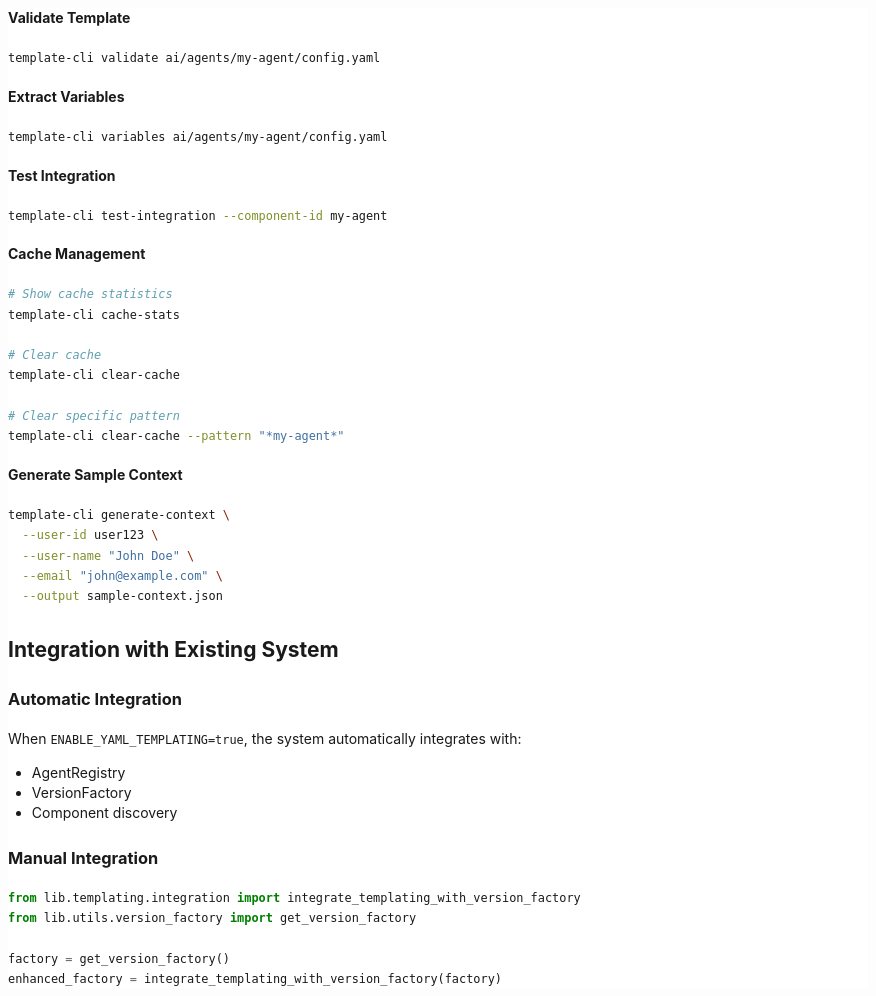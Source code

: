 #### Validate Template
```bash
template-cli validate ai/agents/my-agent/config.yaml
```

#### Extract Variables
```bash
template-cli variables ai/agents/my-agent/config.yaml
```

#### Test Integration
```bash
template-cli test-integration --component-id my-agent
```

#### Cache Management
```bash
# Show cache statistics
template-cli cache-stats

# Clear cache
template-cli clear-cache

# Clear specific pattern
template-cli clear-cache --pattern "*my-agent*"
```

#### Generate Sample Context
```bash
template-cli generate-context \
  --user-id user123 \
  --user-name "John Doe" \
  --email "john@example.com" \
  --output sample-context.json
```

## Integration with Existing System

### Automatic Integration
When `ENABLE_YAML_TEMPLATING=true`, the system automatically integrates with:
- AgentRegistry
- VersionFactory
- Component discovery

### Manual Integration
```python
from lib.templating.integration import integrate_templating_with_version_factory
from lib.utils.version_factory import get_version_factory

factory = get_version_factory()
enhanced_factory = integrate_templating_with_version_factory(factory)
```

